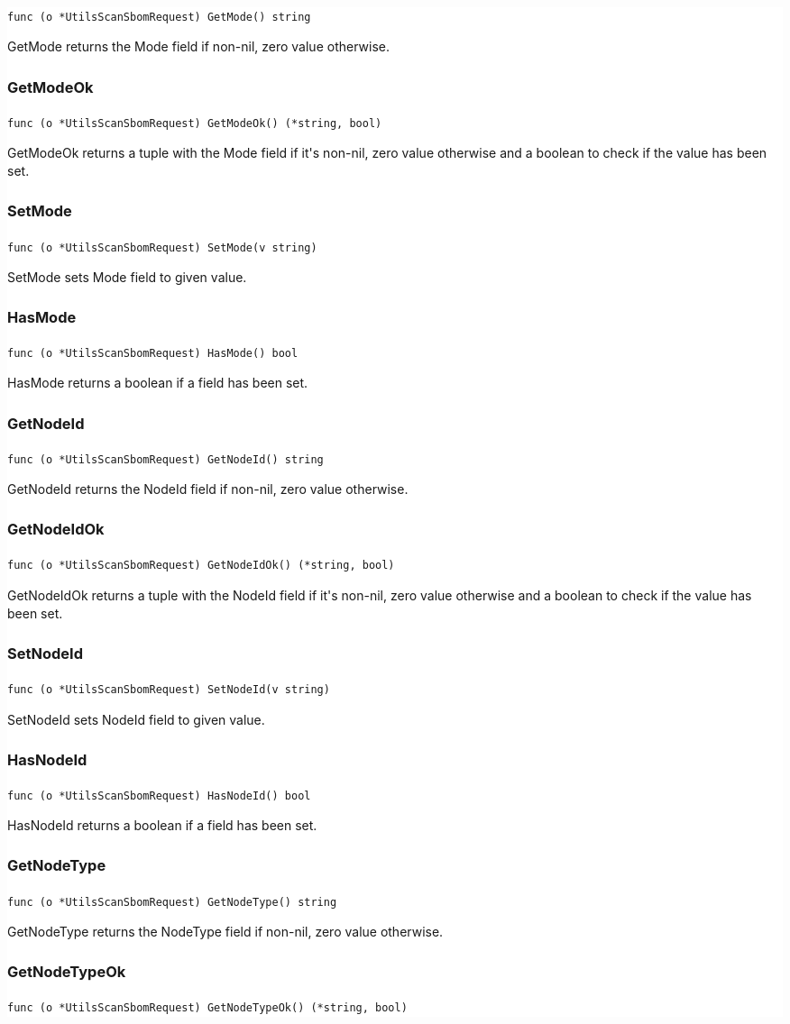`func (o *UtilsScanSbomRequest) GetMode() string`

GetMode returns the Mode field if non-nil, zero value otherwise.

### GetModeOk

`func (o *UtilsScanSbomRequest) GetModeOk() (*string, bool)`

GetModeOk returns a tuple with the Mode field if it's non-nil, zero value otherwise
and a boolean to check if the value has been set.

### SetMode

`func (o *UtilsScanSbomRequest) SetMode(v string)`

SetMode sets Mode field to given value.

### HasMode

`func (o *UtilsScanSbomRequest) HasMode() bool`

HasMode returns a boolean if a field has been set.

### GetNodeId

`func (o *UtilsScanSbomRequest) GetNodeId() string`

GetNodeId returns the NodeId field if non-nil, zero value otherwise.

### GetNodeIdOk

`func (o *UtilsScanSbomRequest) GetNodeIdOk() (*string, bool)`

GetNodeIdOk returns a tuple with the NodeId field if it's non-nil, zero value otherwise
and a boolean to check if the value has been set.

### SetNodeId

`func (o *UtilsScanSbomRequest) SetNodeId(v string)`

SetNodeId sets NodeId field to given value.

### HasNodeId

`func (o *UtilsScanSbomRequest) HasNodeId() bool`

HasNodeId returns a boolean if a field has been set.

### GetNodeType

`func (o *UtilsScanSbomRequest) GetNodeType() string`

GetNodeType returns the NodeType field if non-nil, zero value otherwise.

### GetNodeTypeOk

`func (o *UtilsScanSbomRequest) GetNodeTypeOk() (*string, bool)`
